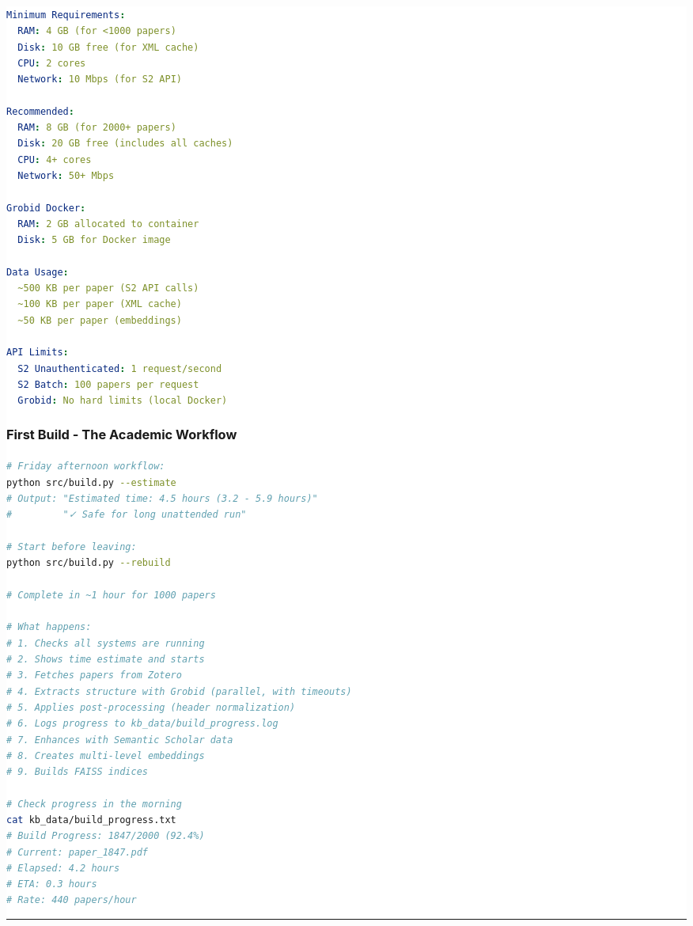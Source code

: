 ```yaml
Minimum Requirements:
  RAM: 4 GB (for <1000 papers)
  Disk: 10 GB free (for XML cache)
  CPU: 2 cores
  Network: 10 Mbps (for S2 API)

Recommended:
  RAM: 8 GB (for 2000+ papers)
  Disk: 20 GB free (includes all caches)
  CPU: 4+ cores
  Network: 50+ Mbps

Grobid Docker:
  RAM: 2 GB allocated to container
  Disk: 5 GB for Docker image

Data Usage:
  ~500 KB per paper (S2 API calls)
  ~100 KB per paper (XML cache)
  ~50 KB per paper (embeddings)

API Limits:
  S2 Unauthenticated: 1 request/second
  S2 Batch: 100 papers per request
  Grobid: No hard limits (local Docker)
```

### First Build - The Academic Workflow

```bash
# Friday afternoon workflow:
python src/build.py --estimate
# Output: "Estimated time: 4.5 hours (3.2 - 5.9 hours)"
#         "✓ Safe for long unattended run"

# Start before leaving:
python src/build.py --rebuild

# Complete in ~1 hour for 1000 papers

# What happens:
# 1. Checks all systems are running
# 2. Shows time estimate and starts
# 3. Fetches papers from Zotero
# 4. Extracts structure with Grobid (parallel, with timeouts)
# 5. Applies post-processing (header normalization)
# 6. Logs progress to kb_data/build_progress.log
# 7. Enhances with Semantic Scholar data
# 8. Creates multi-level embeddings
# 9. Builds FAISS indices

# Check progress in the morning
cat kb_data/build_progress.txt
# Build Progress: 1847/2000 (92.4%)
# Current: paper_1847.pdf
# Elapsed: 4.2 hours
# ETA: 0.3 hours
# Rate: 440 papers/hour
```

---